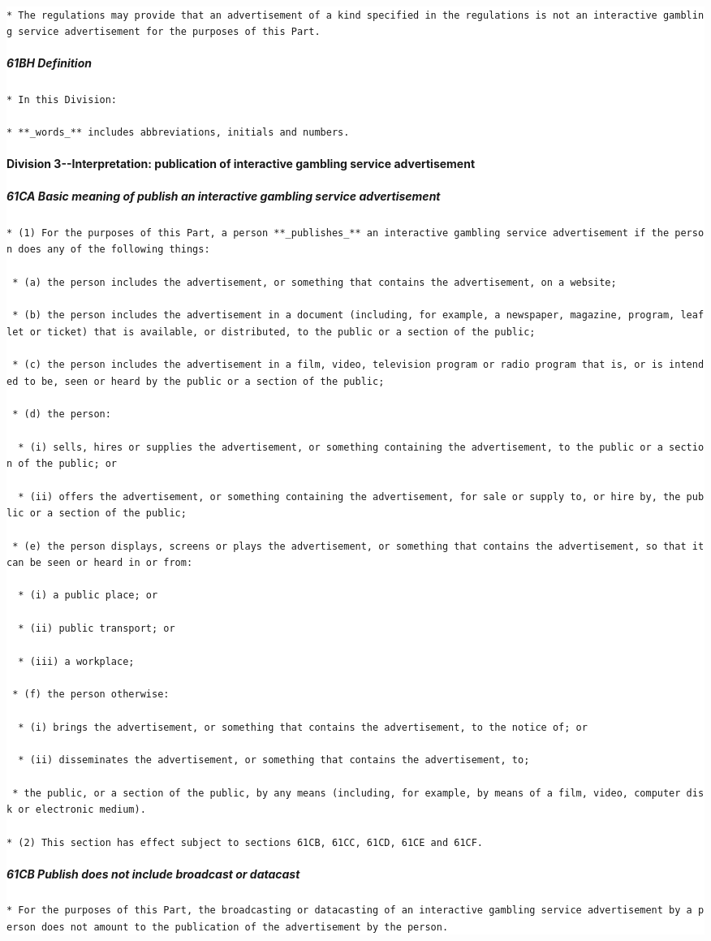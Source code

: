     * The regulations may provide that an advertisement of a kind specified in the regulations is not an interactive gambling service advertisement for the purposes of this Part.

##### 61BH  Definition

    * In this Division: 

    * **_words_** includes abbreviations, initials and numbers.

#### Division 3--Interpretation: publication of interactive gambling service advertisement

##### 61CA  Basic meaning of publish an interactive gambling service advertisement

    * (1) For the purposes of this Part, a person **_publishes_** an interactive gambling service advertisement if the person does any of the following things:

     * (a) the person includes the advertisement, or something that contains the advertisement, on a website;

     * (b) the person includes the advertisement in a document (including, for example, a newspaper, magazine, program, leaflet or ticket) that is available, or distributed, to the public or a section of the public;

     * (c) the person includes the advertisement in a film, video, television program or radio program that is, or is intended to be, seen or heard by the public or a section of the public;

     * (d) the person:

      * (i) sells, hires or supplies the advertisement, or something containing the advertisement, to the public or a section of the public; or

      * (ii) offers the advertisement, or something containing the advertisement, for sale or supply to, or hire by, the public or a section of the public;

     * (e) the person displays, screens or plays the advertisement, or something that contains the advertisement, so that it can be seen or heard in or from:

      * (i) a public place; or

      * (ii) public transport; or

      * (iii) a workplace;

     * (f) the person otherwise:

      * (i) brings the advertisement, or something that contains the advertisement, to the notice of; or

      * (ii) disseminates the advertisement, or something that contains the advertisement, to;

     * the public, or a section of the public, by any means (including, for example, by means of a film, video, computer disk or electronic medium).

    * (2) This section has effect subject to sections 61CB, 61CC, 61CD, 61CE and 61CF.

##### 61CB  Publish does not include broadcast or datacast

    * For the purposes of this Part, the broadcasting or datacasting of an interactive gambling service advertisement by a person does not amount to the publication of the advertisement by the person.
